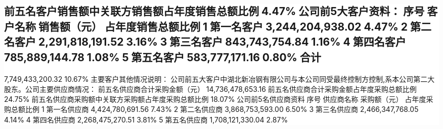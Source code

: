 前五名客户销售额中关联方销售额占年度销售总额比例
4.47%
公司前5大客户资料：
序号
客户名称
销售额（元）
占年度销售总额比例
1
第一名客户
3,244,204,938.02
4.47%
2
第二名客户
2,291,818,191.52
3.16%
3
第三名客户
843,743,754.84
1.16%
4
第四名客户
785,889,144.78
1.08%
5
第五名客户
583,777,171.16
0.80%
合计
--
7,749,433,200.32
10.67%
主要客户其他情况说明：
公司前五大客户中湖北新冶钢有限公司与本公司同受最终控制方控制,系本公司第二大股东。公司主要供应商情况：
前五名供应商合计采购金额（元）
14,736,478,653.16
前五名供应商合计采购金额占年度采购总额比例
24.75%
前五名供应商采购额中关联方采购额占年度采购总额比例
18.07%
公司前5名供应商资料
序号
供应商名称
采购额（元）
占年度采购总额比例
1
第一名供应商
4,424,780,691.56
7.43%
2
第二名供应商
3,868,753,593.00
6.50%
3
第三名供应商
2,466,347,768.05
4.14%
4
第四名供应商
2,268,475,270.51
3.81%
5
第五名供应商
1,708,121,330.04
2.87%